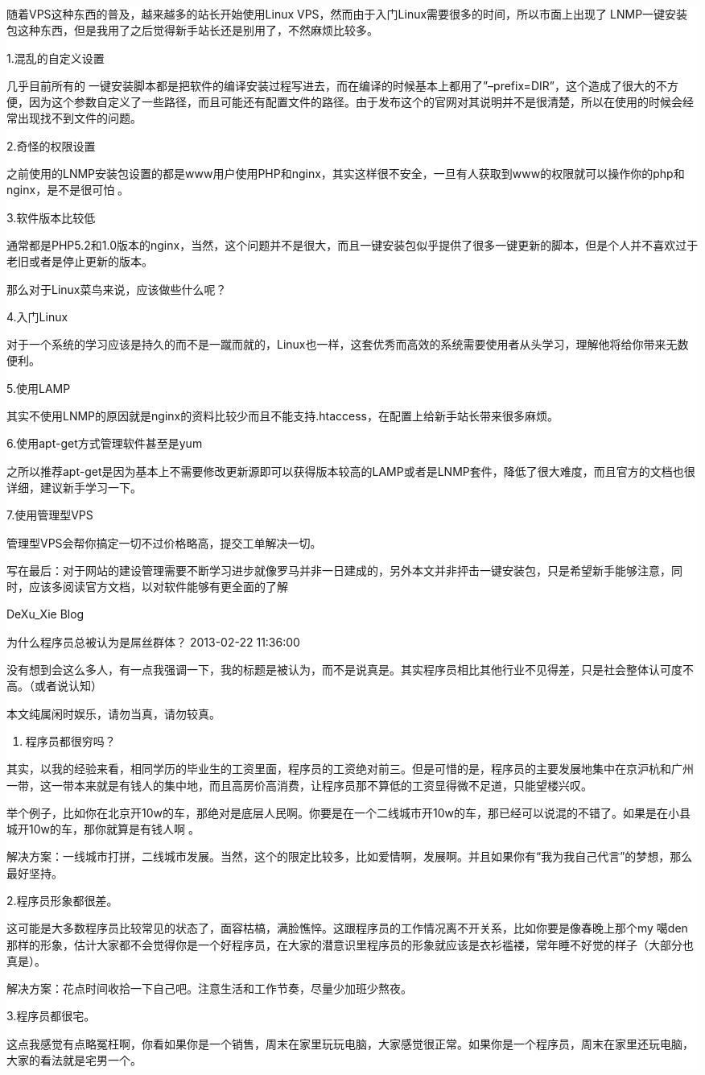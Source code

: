 随着VPS这种东西的普及，越来越多的站长开始使用Linux VPS，然而由于入门Linux需要很多的时间，所以市面上出现了 LNMP一键安装包这种东西，但是我用了之后觉得新手站长还是别用了，不然麻烦比较多。

1.混乱的自定义设置

几乎目前所有的 一键安装脚本都是把软件的编译安装过程写进去，而在编译的时候基本上都用了”–prefix=DIR”，这个造成了很大的不方便，因为这个参数自定义了一些路径，而且可能还有配置文件的路径。由于发布这个的官网对其说明并不是很清楚，所以在使用的时候会经常出现找不到文件的问题。

2.奇怪的权限设置

之前使用的LNMP安装包设置的都是www用户使用PHP和nginx，其实这样很不安全，一旦有人获取到www的权限就可以操作你的php和nginx，是不是很可怕 。

3.软件版本比较低

通常都是PHP5.2和1.0版本的nginx，当然，这个问题并不是很大，而且一键安装包似乎提供了很多一键更新的脚本，但是个人并不喜欢过于老旧或者是停止更新的版本。

那么对于Linux菜鸟来说，应该做些什么呢？

4.入门Linux

对于一个系统的学习应该是持久的而不是一蹴而就的，Linux也一样，这套优秀而高效的系统需要使用者从头学习，理解他将给你带来无数便利。

5.使用LAMP

其实不使用LNMP的原因就是nginx的资料比较少而且不能支持.htaccess，在配置上给新手站长带来很多麻烦。

6.使用apt-get方式管理软件甚至是yum

之所以推荐apt-get是因为基本上不需要修改更新源即可以获得版本较高的LAMP或者是LNMP套件，降低了很大难度，而且官方的文档也很详细，建议新手学习一下。

7.使用管理型VPS

管理型VPS会帮你搞定一切不过价格略高，提交工单解决一切。

写在最后：对于网站的建设管理需要不断学习进步就像罗马并非一日建成的，另外本文并非抨击一键安装包，只是希望新手能够注意，同时，应该多阅读官方文档，以对软件能够有更全面的了解

DeXu_Xie Blog

为什么程序员总被认为是屌丝群体？
2013-02-22 11:36:00

没有想到会这么多人，有一点我强调一下，我的标题是被认为，而不是说真是。其实程序员相比其他行业不见得差，只是社会整体认可度不高。（或者说认知）

本文纯属闲时娱乐，请勿当真，请勿较真。

1. 程序员都很穷吗？

其实，以我的经验来看，相同学历的毕业生的工资里面，程序员的工资绝对前三。但是可惜的是，程序员的主要发展地集中在京沪杭和广州一带，这一带本来就是有钱人的集中地，而且高房价高消费，让程序员那不算低的工资显得微不足道，只能望楼兴叹。

举个例子，比如你在北京开10w的车，那绝对是底层人民啊。你要是在一个二线城市开10w的车，那已经可以说混的不错了。如果是在小县城开10w的车，那你就算是有钱人啊 。

解决方案：一线城市打拼，二线城市发展。当然，这个的限定比较多，比如爱情啊，发展啊。并且如果你有“我为我自己代言”的梦想，那么最好坚持。

2.程序员形象都很差。

这可能是大多数程序员比较常见的状态了，面容枯槁，满脸憔悴。这跟程序员的工作情况离不开关系，比如你要是像春晚上那个my 噶den那样的形象，估计大家都不会觉得你是一个好程序员，在大家的潜意识里程序员的形象就应该是衣衫褴褛，常年睡不好觉的样子（大部分也真是）。

解决方案：花点时间收拾一下自己吧。注意生活和工作节奏，尽量少加班少熬夜。

3.程序员都很宅。

这点我感觉有点略冤枉啊，你看如果你是一个销售，周末在家里玩玩电脑，大家感觉很正常。如果你是一个程序员，周末在家里还玩电脑，大家的看法就是宅男一个。
